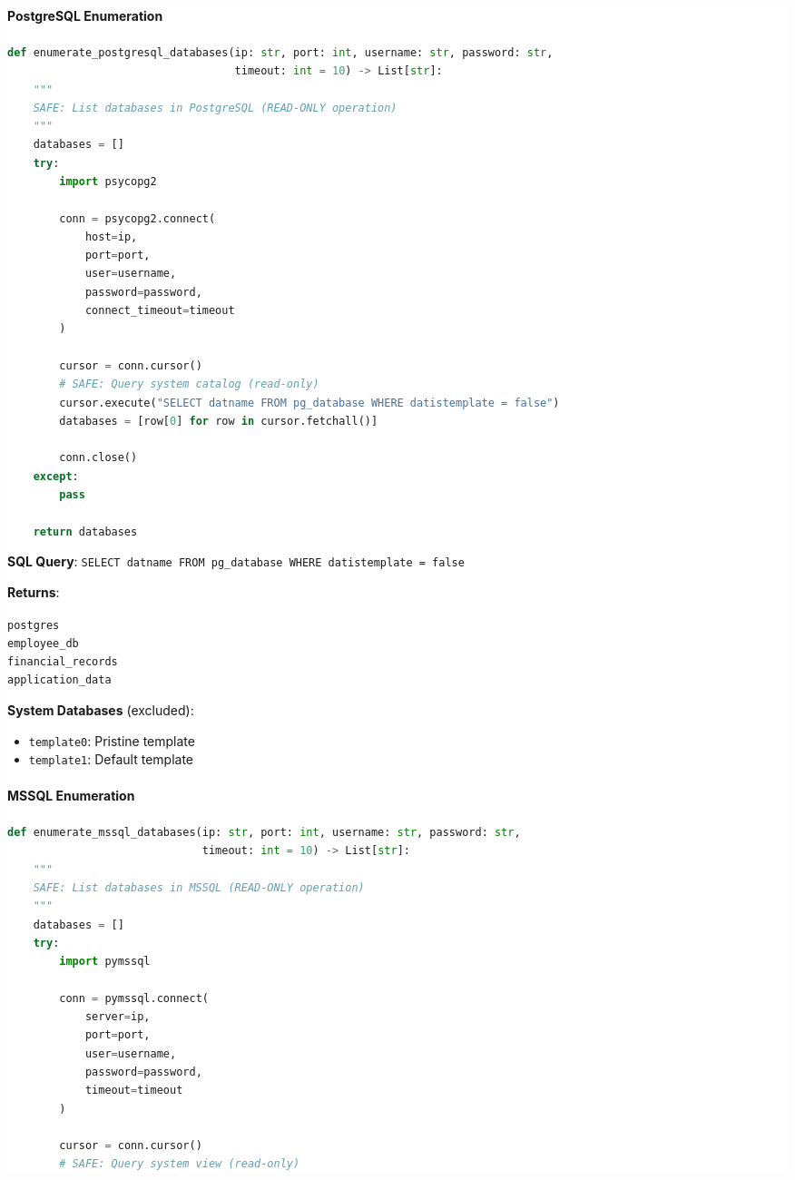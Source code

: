 #### PostgreSQL Enumeration
```python
def enumerate_postgresql_databases(ip: str, port: int, username: str, password: str, 
                                   timeout: int = 10) -> List[str]:
    """
    SAFE: List databases in PostgreSQL (READ-ONLY operation)
    """
    databases = []
    try:
        import psycopg2
        
        conn = psycopg2.connect(
            host=ip,
            port=port,
            user=username,
            password=password,
            connect_timeout=timeout
        )
        
        cursor = conn.cursor()
        # SAFE: Query system catalog (read-only)
        cursor.execute("SELECT datname FROM pg_database WHERE datistemplate = false")
        databases = [row[0] for row in cursor.fetchall()]
        
        conn.close()
    except:
        pass
    
    return databases
```

**SQL Query**: `SELECT datname FROM pg_database WHERE datistemplate = false`

**Returns**:
```
postgres
employee_db
financial_records
application_data
```

**System Databases** (excluded):
- `template0`: Pristine template
- `template1`: Default template

#### MSSQL Enumeration
```python
def enumerate_mssql_databases(ip: str, port: int, username: str, password: str, 
                              timeout: int = 10) -> List[str]:
    """
    SAFE: List databases in MSSQL (READ-ONLY operation)
    """
    databases = []
    try:
        import pymssql
        
        conn = pymssql.connect(
            server=ip,
            port=port,
            user=username,
            password=password,
            timeout=timeout
        )
        
        cursor = conn.cursor()
        # SAFE: Query system view (read-only)
```